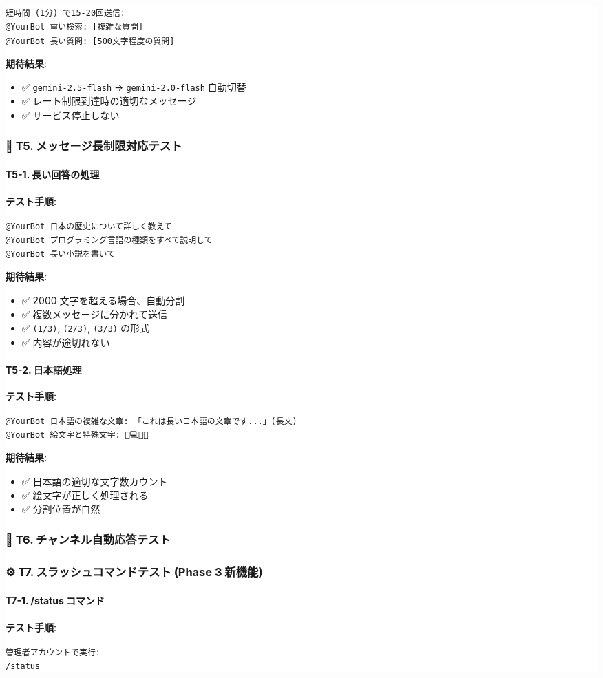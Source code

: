 ```
短時間 (1分) で15-20回送信:
@YourBot 重い検索: [複雑な質問]
@YourBot 長い質問: [500文字程度の質問]
```

**期待結果**:

- ✅ `gemini-2.5-flash` → `gemini-2.0-flash` 自動切替
- ✅ レート制限到達時の適切なメッセージ
- ✅ サービス停止しない

### 📝 **T5. メッセージ長制限対応テスト**

#### T5-1. 長い回答の処理

**テスト手順**:

```
@YourBot 日本の歴史について詳しく教えて
@YourBot プログラミング言語の種類をすべて説明して
@YourBot 長い小説を書いて
```

**期待結果**:

- ✅ 2000 文字を超える場合、自動分割
- ✅ 複数メッセージに分かれて送信
- ✅ `(1/3)`, `(2/3)`, `(3/3)` の形式
- ✅ 内容が途切れない

#### T5-2. 日本語処理

**テスト手順**:

```
@YourBot 日本語の複雑な文章: 「これは長い日本語の文章です...」(長文)
@YourBot 絵文字と特殊文字: 🤖💻🔥✨
```

**期待結果**:

- ✅ 日本語の適切な文字数カウント
- ✅ 絵文字が正しく処理される
- ✅ 分割位置が自然

### 🔄 **T6. チャンネル自動応答テスト**

### ⚙️ **T7. スラッシュコマンドテスト (Phase 3 新機能)**

#### T7-1. /status コマンド

**テスト手順**:

```
管理者アカウントで実行:
/status
```
